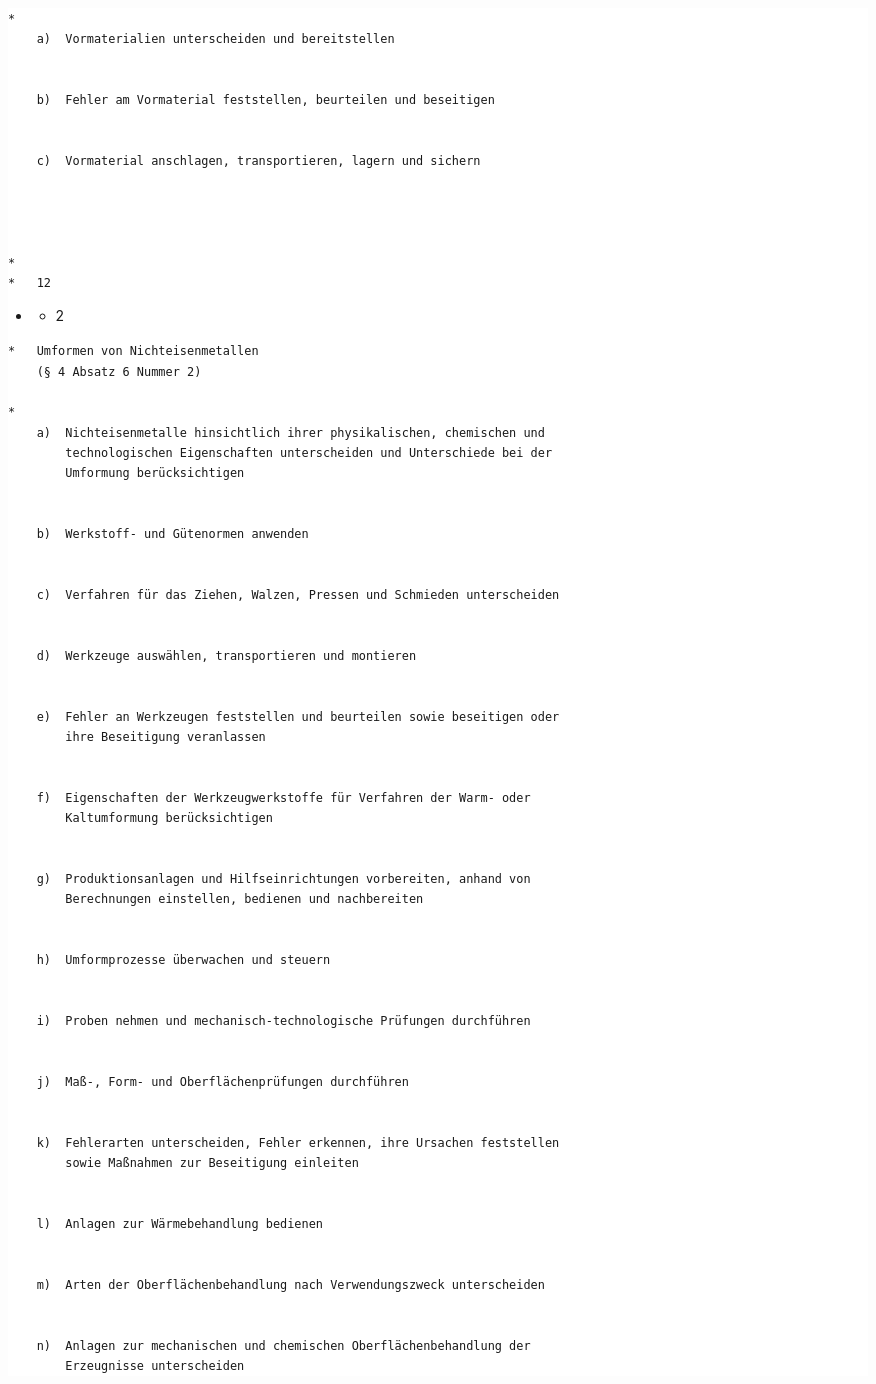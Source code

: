     *
        a)  Vormaterialien unterscheiden und bereitstellen


        b)  Fehler am Vormaterial feststellen, beurteilen und beseitigen


        c)  Vormaterial anschlagen, transportieren, lagern und sichern




    *
    *   12


*    *   2

    *   Umformen von Nichteisenmetallen
        (§ 4 Absatz 6 Nummer 2)

    *
        a)  Nichteisenmetalle hinsichtlich ihrer physikalischen, chemischen und
            technologischen Eigenschaften unterscheiden und Unterschiede bei der
            Umformung berücksichtigen


        b)  Werkstoff- und Gütenormen anwenden


        c)  Verfahren für das Ziehen, Walzen, Pressen und Schmieden unterscheiden


        d)  Werkzeuge auswählen, transportieren und montieren


        e)  Fehler an Werkzeugen feststellen und beurteilen sowie beseitigen oder
            ihre Beseitigung veranlassen


        f)  Eigenschaften der Werkzeugwerkstoffe für Verfahren der Warm- oder
            Kaltumformung berücksichtigen


        g)  Produktionsanlagen und Hilfseinrichtungen vorbereiten, anhand von
            Berechnungen einstellen, bedienen und nachbereiten


        h)  Umformprozesse überwachen und steuern


        i)  Proben nehmen und mechanisch-technologische Prüfungen durchführen


        j)  Maß-, Form- und Oberflächenprüfungen durchführen


        k)  Fehlerarten unterscheiden, Fehler erkennen, ihre Ursachen feststellen
            sowie Maßnahmen zur Beseitigung einleiten


        l)  Anlagen zur Wärmebehandlung bedienen


        m)  Arten der Oberflächenbehandlung nach Verwendungszweck unterscheiden


        n)  Anlagen zur mechanischen und chemischen Oberflächenbehandlung der
            Erzeugnisse unterscheiden
